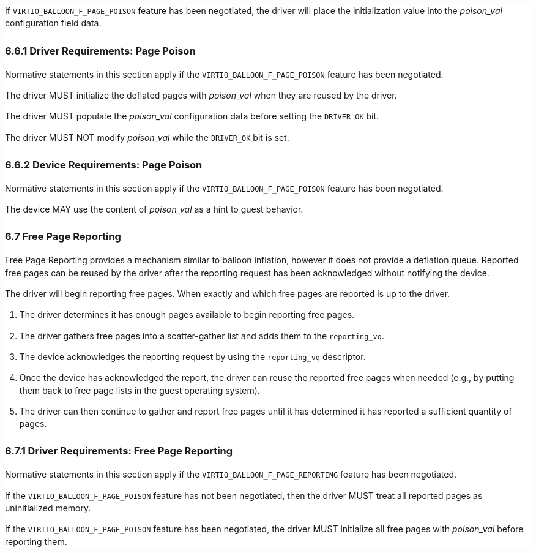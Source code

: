 If `VIRTIO_BALLOON_F_PAGE_POISON` feature has been negotiated, the driver will place the initialization value into the *poison_val* configuration field data.



### 6.6.1 Driver Requirements: Page Poison

Normative statements in this section apply if the `VIRTIO_BALLOON_F_PAGE_POISON` feature has been negotiated.

The driver MUST initialize the deflated pages with *poison_val* when they are reused by the driver.

The driver MUST populate the *poison_val* configuration data before setting the `DRIVER_OK` bit.

The driver MUST NOT modify *poison_val* while the `DRIVER_OK` bit is set.



### 6.6.2 Device Requirements: Page Poison

Normative statements in this section apply if the `VIRTIO_BALLOON_F_PAGE_POISON` feature has been negotiated.

The device MAY use the content of *poison_val* as a hint to guest behavior.

### 6.7 Free Page Reporting

Free Page Reporting provides a mechanism similar to balloon inflation, however it does not provide a deflation queue. Reported free pages can be reused by the driver after the reporting request has been acknowledged without notifying the device.

The driver will begin reporting free pages. When exactly and which free pages are reported is up to the driver.

1. The driver determines it has enough pages available to begin reporting free pages.

2. The driver gathers free pages into a scatter-gather list and adds them to the `reporting_vq`.

3. The device acknowledges the reporting request by using the `reporting_vq` descriptor.

4. Once the device has acknowledged the report, the driver can reuse the reported free pages when needed (e.g., by putting them back to free page lists in the guest operating system).

5. The driver can then continue to gather and report free pages until it has determined it has reported a sufficient quantity of pages.





### 6.7.1 Driver Requirements: Free Page Reporting

Normative statements in this section apply if the `VIRTIO_BALLOON_F_PAGE_REPORTING` feature has been negotiated.

If the `VIRTIO_BALLOON_F_PAGE_POISON` feature has not been negotiated, then the driver MUST treat all reported pages as uninitialized memory.

If the `VIRTIO_BALLOON_F_PAGE_POISON` feature has been negotiated, the driver MUST initialize all free pages with *poison_val* before reporting them.
